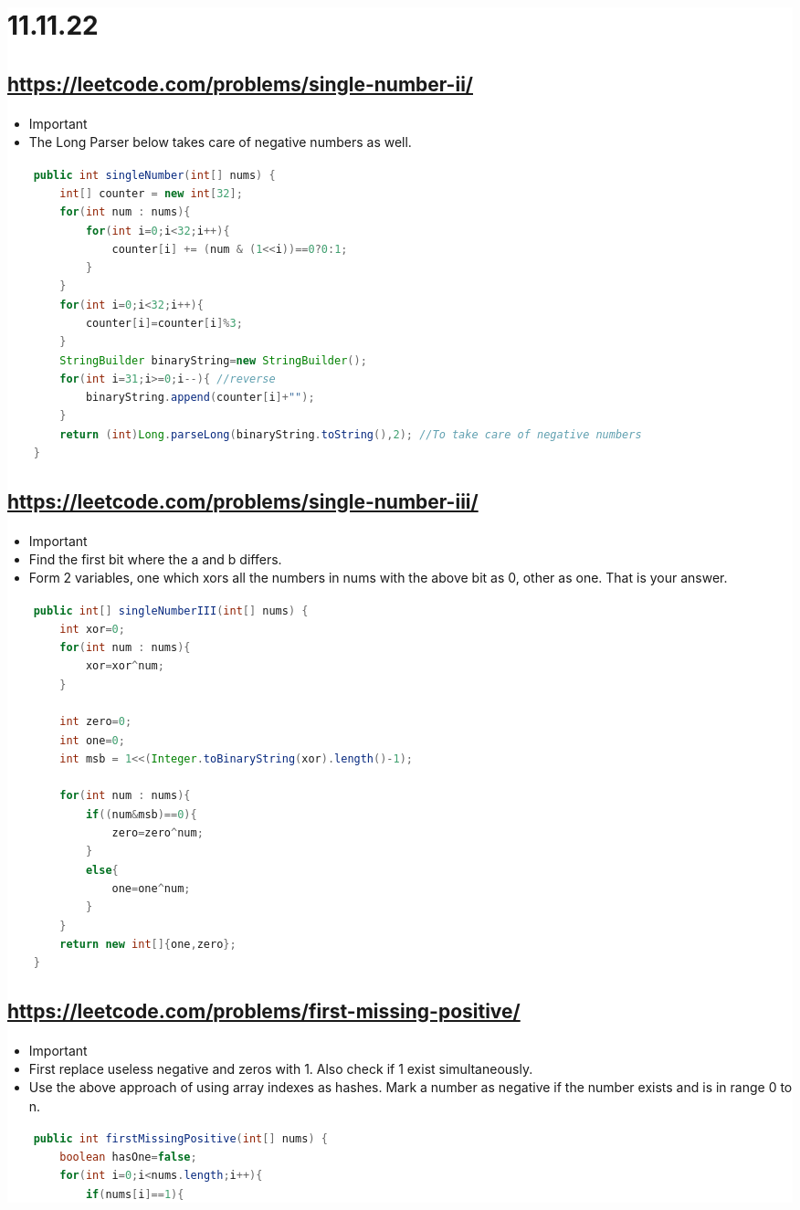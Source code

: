 # 11.11.22
## https://leetcode.com/problems/single-number-ii/
- Important
- The Long Parser below takes care of negative numbers as well.
```java
    public int singleNumber(int[] nums) {
        int[] counter = new int[32];
        for(int num : nums){
            for(int i=0;i<32;i++){
                counter[i] += (num & (1<<i))==0?0:1;
            }
        }
        for(int i=0;i<32;i++){
            counter[i]=counter[i]%3;
        }
        StringBuilder binaryString=new StringBuilder();
        for(int i=31;i>=0;i--){ //reverse
            binaryString.append(counter[i]+"");
        }
        return (int)Long.parseLong(binaryString.toString(),2); //To take care of negative numbers
    }
```

## https://leetcode.com/problems/single-number-iii/
- Important
- Find the first bit where the a and b differs.
- Form 2 variables, one which xors all the numbers in nums with the above bit as 0, other as one. That is your answer.
```java
    public int[] singleNumberIII(int[] nums) {  
        int xor=0;
        for(int num : nums){
            xor=xor^num;
        }
        
        int zero=0;
        int one=0;
        int msb = 1<<(Integer.toBinaryString(xor).length()-1);

        for(int num : nums){
            if((num&msb)==0){
                zero=zero^num;
            }
            else{
                one=one^num;
            }
        }
        return new int[]{one,zero};
    }
```
## https://leetcode.com/problems/first-missing-positive/
- Important
- First replace useless negative and zeros with 1. Also check if 1 exist simultaneously.
- Use the above approach of using array indexes as hashes. Mark a number as negative if the number exists and is in range 0 to n.
```java
    public int firstMissingPositive(int[] nums) {
        boolean hasOne=false;
        for(int i=0;i<nums.length;i++){
            if(nums[i]==1){
```